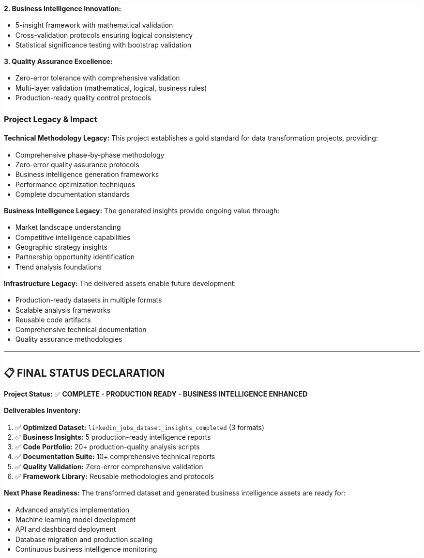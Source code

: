 **2. Business Intelligence Innovation:**
- 5-insight framework with mathematical validation
- Cross-validation protocols ensuring logical consistency
- Statistical significance testing with bootstrap validation

**3. Quality Assurance Excellence:**
- Zero-error tolerance with comprehensive validation
- Multi-layer validation (mathematical, logical, business rules)
- Production-ready quality control protocols

### Project Legacy & Impact

**Technical Methodology Legacy:**
This project establishes a gold standard for data transformation projects, providing:
- Comprehensive phase-by-phase methodology
- Zero-error quality assurance protocols
- Business intelligence generation frameworks
- Performance optimization techniques
- Complete documentation standards

**Business Intelligence Legacy:**
The generated insights provide ongoing value through:
- Market landscape understanding
- Competitive intelligence capabilities
- Geographic strategy insights
- Partnership opportunity identification
- Trend analysis foundations

**Infrastructure Legacy:**
The delivered assets enable future development:
- Production-ready datasets in multiple formats
- Scalable analysis frameworks
- Reusable code artifacts
- Comprehensive technical documentation
- Quality assurance methodologies

---

## 📋 FINAL STATUS DECLARATION

**Project Status:** ✅ **COMPLETE - PRODUCTION READY - BUSINESS INTELLIGENCE ENHANCED**

**Deliverables Inventory:**
1. ✅ **Optimized Dataset:** `linkedin_jobs_dataset_insights_completed` (3 formats)
2. ✅ **Business Insights:** 5 production-ready intelligence reports
3. ✅ **Code Portfolio:** 20+ production-quality analysis scripts
4. ✅ **Documentation Suite:** 10+ comprehensive technical reports
5. ✅ **Quality Validation:** Zero-error comprehensive validation
6. ✅ **Framework Library:** Reusable methodologies and protocols

**Next Phase Readiness:**
The transformed dataset and generated business intelligence assets are ready for:
- Advanced analytics implementation
- Machine learning model development
- API and dashboard deployment
- Database migration and production scaling
- Continuous business intelligence monitoring
